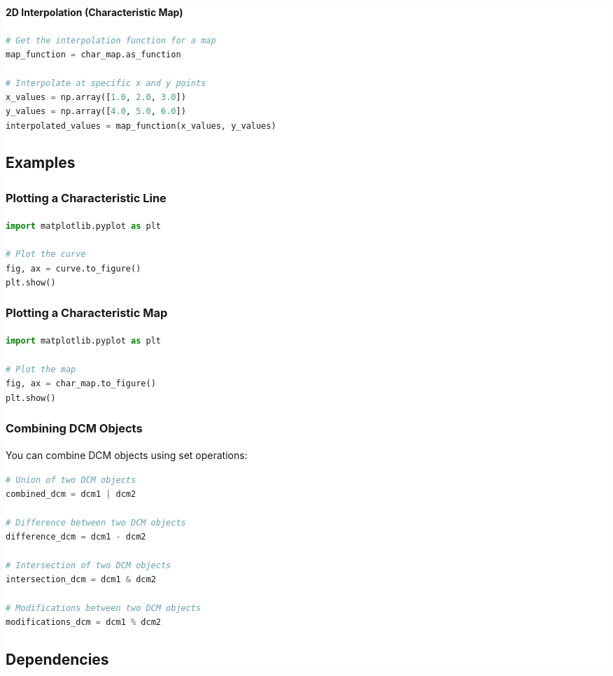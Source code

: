 #### 2D Interpolation (Characteristic Map)

```python
# Get the interpolation function for a map
map_function = char_map.as_function

# Interpolate at specific x and y points
x_values = np.array([1.0, 2.0, 3.0])
y_values = np.array([4.0, 5.0, 6.0])
interpolated_values = map_function(x_values, y_values)
```

## Examples

### Plotting a Characteristic Line

```python
import matplotlib.pyplot as plt

# Plot the curve
fig, ax = curve.to_figure()
plt.show()
```

### Plotting a Characteristic Map

```python
import matplotlib.pyplot as plt

# Plot the map
fig, ax = char_map.to_figure()
plt.show()
```

### Combining DCM Objects

You can combine DCM objects using set operations:

```python
# Union of two DCM objects
combined_dcm = dcm1 | dcm2

# Difference between two DCM objects
difference_dcm = dcm1 - dcm2

# Intersection of two DCM objects
intersection_dcm = dcm1 & dcm2

# Modifications between two DCM objects
modifications_dcm = dcm1 % dcm2
```

## Dependencies
